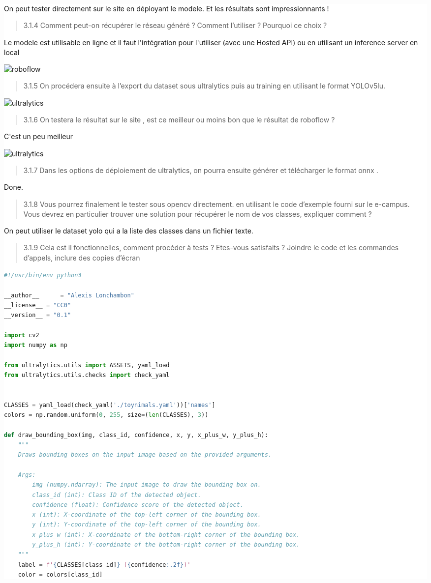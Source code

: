 On peut tester directement sur le site en déployant le modele. Et les résultats sont impressionnants !

> 3.1.4 Comment peut-on récupérer le réseau généré ?  Comment l’utiliser ? Pourquoi ce choix ?

Le modele est utilisable en ligne et il faut l'intégration pour l'utiliser (avec une Hosted API) ou en utilisant un inference server en local

![roboflow](./img/datamodel2.png)

> 3.1.5 On procédera ensuite à l’export du dataset sous ultralytics puis au training en utilisant le format YOLOv5lu.

![ultralytics](./img/datamodel3.png)

> 3.1.6 On testera le résultat sur le site , est ce meilleur ou moins bon que le résultat de roboflow ?

C'est un peu meilleur

![ultralytics](./img/datamodel4.png)

> 3.1.7 Dans les options de déploiement de ultralytics, on pourra ensuite générer et télécharger le format onnx .

Done.

> 3.1.8 Vous pourrez finalement le tester sous opencv directement. en utilisant le code d’exemple fourni sur le e-campus. Vous devrez en particulier trouver une solution pour récupérer le nom de vos classes, expliquer comment ?

On peut utiliser le dataset yolo qui a la liste des classes dans un fichier texte.

> 3.1.9 Cela est il fonctionnelles, comment procéder à tests ? Etes-vous satisfaits ?
Joindre le code et les commandes d’appels, inclure des copies d’écran

```py
#!/usr/bin/env python3

__author__      = "Alexis Lonchambon"
__license__ = "CC0"
__version__ = "0.1"

import cv2
import numpy as np

from ultralytics.utils import ASSETS, yaml_load
from ultralytics.utils.checks import check_yaml


CLASSES = yaml_load(check_yaml('./toynimals.yaml'))['names']
colors = np.random.uniform(0, 255, size=(len(CLASSES), 3))

def draw_bounding_box(img, class_id, confidence, x, y, x_plus_w, y_plus_h):
    """
    Draws bounding boxes on the input image based on the provided arguments.

    Args:
        img (numpy.ndarray): The input image to draw the bounding box on.
        class_id (int): Class ID of the detected object.
        confidence (float): Confidence score of the detected object.
        x (int): X-coordinate of the top-left corner of the bounding box.
        y (int): Y-coordinate of the top-left corner of the bounding box.
        x_plus_w (int): X-coordinate of the bottom-right corner of the bounding box.
        y_plus_h (int): Y-coordinate of the bottom-right corner of the bounding box.
    """
    label = f'{CLASSES[class_id]} ({confidence:.2f})'
    color = colors[class_id]
```